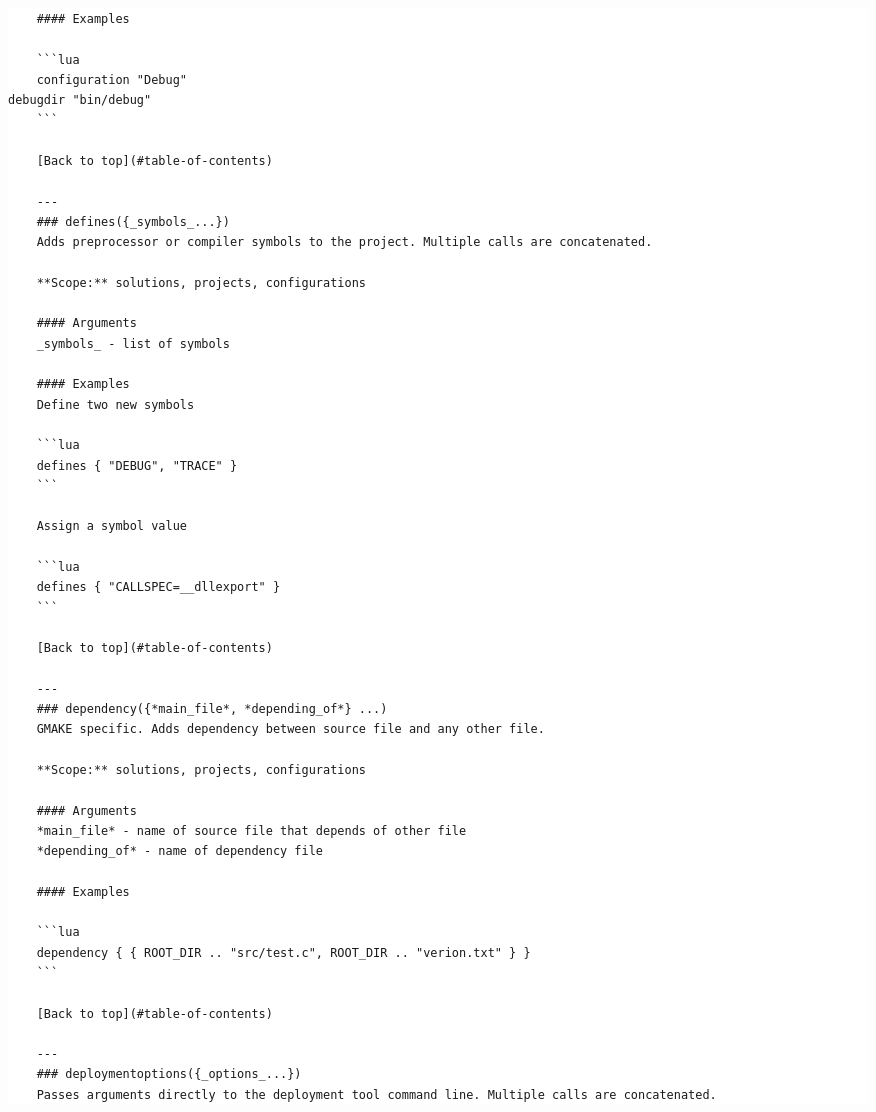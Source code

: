 		#### Examples
		
		```lua
		configuration "Debug"
    debugdir "bin/debug"
		```
		
		[Back to top](#table-of-contents)
		
		---
		### defines({_symbols_...})
		Adds preprocessor or compiler symbols to the project. Multiple calls are concatenated.
		
		**Scope:** solutions, projects, configurations
		
		#### Arguments
		_symbols_ - list of symbols
		
		#### Examples
		Define two new symbols
		
		```lua
		defines { "DEBUG", "TRACE" }
		```
		
		Assign a symbol value
		
		```lua
		defines { "CALLSPEC=__dllexport" }
		```
		
		[Back to top](#table-of-contents)
		
		---
		### dependency({*main_file*, *depending_of*} ...)
		GMAKE specific. Adds dependency between source file and any other file.
		
		**Scope:** solutions, projects, configurations
		
		#### Arguments
		*main_file* - name of source file that depends of other file  
		*depending_of* - name of dependency file
		
		#### Examples
		
		```lua
		dependency { { ROOT_DIR .. "src/test.c", ROOT_DIR .. "verion.txt" } }
		```
		
		[Back to top](#table-of-contents)
		
		---
		### deploymentoptions({_options_...})
		Passes arguments directly to the deployment tool command line. Multiple calls are concatenated.
		